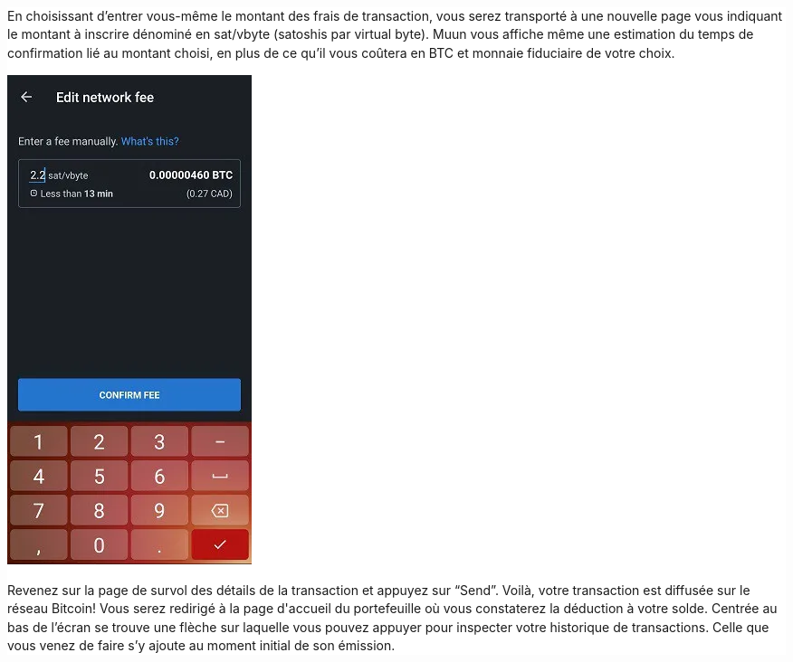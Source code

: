 En choisissant d’entrer vous-même le montant des frais de transaction, vous serez transporté à une nouvelle page vous indiquant le montant à inscrire dénominé en sat/vbyte (satoshis par virtual byte). Muun vous affiche même une estimation du temps de confirmation lié au montant choisi, en plus de ce qu’il vous coûtera en BTC et monnaie fiduciaire de votre choix.

![image](assets/39.webp)

Revenez sur la page de survol des détails de la transaction et appuyez sur “Send”. Voilà, votre transaction est diffusée sur le réseau Bitcoin! Vous serez redirigé à la page d'accueil du portefeuille où vous constaterez la déduction à votre solde. Centrée au bas de l’écran se trouve une flèche sur laquelle vous pouvez appuyer pour inspecter votre historique de transactions. Celle que vous venez de faire s’y ajoute au moment initial de son émission.
